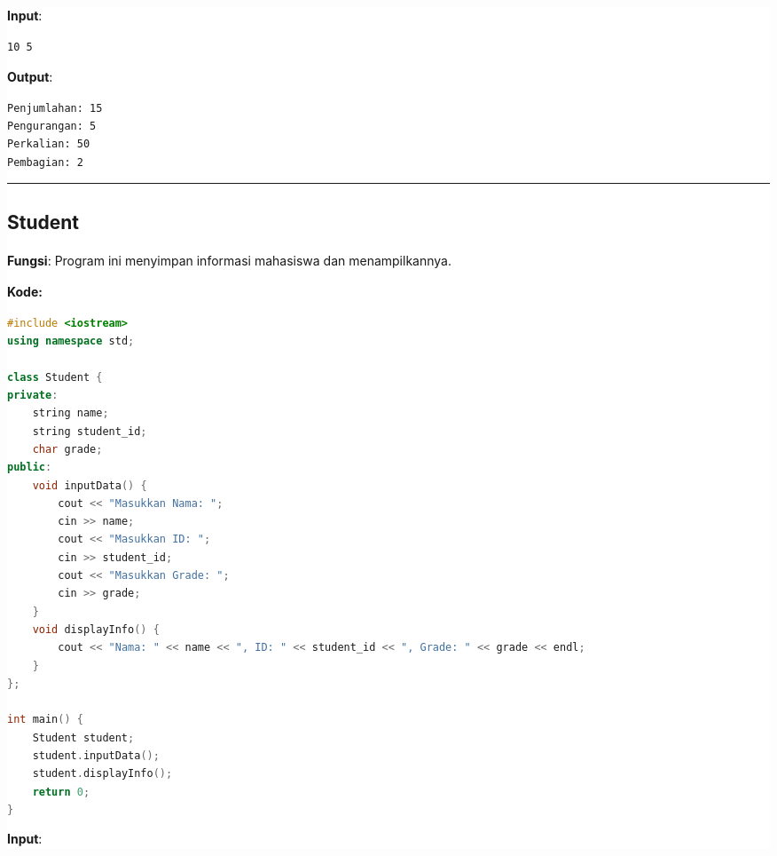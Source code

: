  **Input**:

```
10 5
```

 **Output**:

```
Penjumlahan: 15
Pengurangan: 5
Perkalian: 50
Pembagian: 2
```

---

##  Student

**Fungsi**: Program ini menyimpan informasi mahasiswa dan menampilkannya.

 **Kode:**

```cpp
#include <iostream>
using namespace std;

class Student {
private:
    string name;
    string student_id;
    char grade;
public:
    void inputData() {
        cout << "Masukkan Nama: ";
        cin >> name;
        cout << "Masukkan ID: ";
        cin >> student_id;
        cout << "Masukkan Grade: ";
        cin >> grade;
    }
    void displayInfo() {
        cout << "Nama: " << name << ", ID: " << student_id << ", Grade: " << grade << endl;
    }
};

int main() {
    Student student;
    student.inputData();
    student.displayInfo();
    return 0;
}
```

 **Input**:

